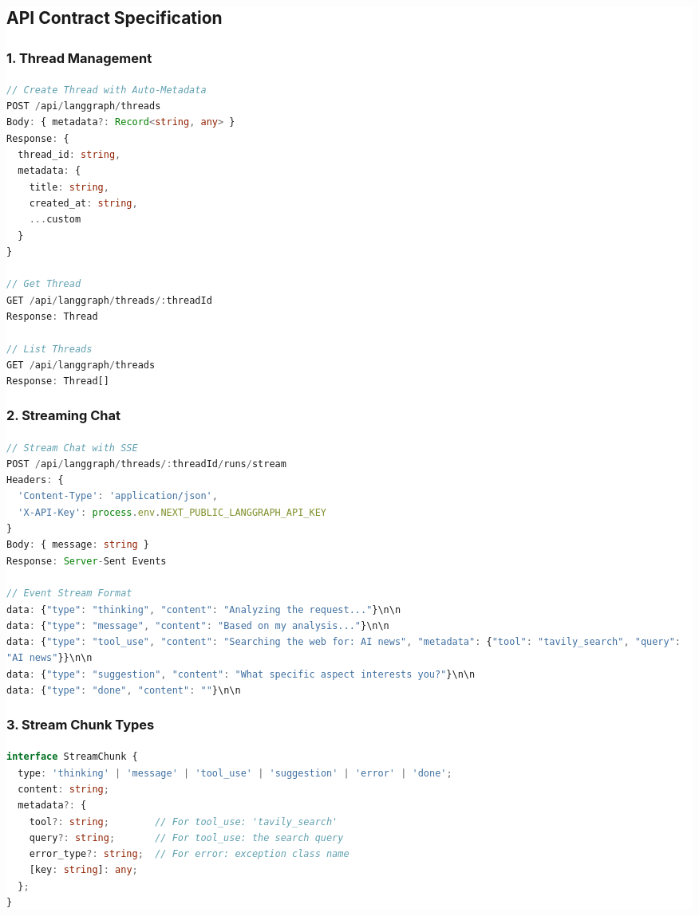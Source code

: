 ## API Contract Specification

### 1. Thread Management

```typescript
// Create Thread with Auto-Metadata
POST /api/langgraph/threads
Body: { metadata?: Record<string, any> }
Response: { 
  thread_id: string,
  metadata: {
    title: string,
    created_at: string,
    ...custom
  }
}

// Get Thread
GET /api/langgraph/threads/:threadId
Response: Thread

// List Threads
GET /api/langgraph/threads
Response: Thread[]
```

### 2. Streaming Chat

```typescript
// Stream Chat with SSE
POST /api/langgraph/threads/:threadId/runs/stream
Headers: {
  'Content-Type': 'application/json',
  'X-API-Key': process.env.NEXT_PUBLIC_LANGGRAPH_API_KEY
}
Body: { message: string }
Response: Server-Sent Events

// Event Stream Format
data: {"type": "thinking", "content": "Analyzing the request..."}\n\n
data: {"type": "message", "content": "Based on my analysis..."}\n\n
data: {"type": "tool_use", "content": "Searching the web for: AI news", "metadata": {"tool": "tavily_search", "query": "AI news"}}\n\n
data: {"type": "suggestion", "content": "What specific aspect interests you?"}\n\n
data: {"type": "done", "content": ""}\n\n
```

### 3. Stream Chunk Types

```typescript
interface StreamChunk {
  type: 'thinking' | 'message' | 'tool_use' | 'suggestion' | 'error' | 'done';
  content: string;
  metadata?: {
    tool?: string;        // For tool_use: 'tavily_search'
    query?: string;       // For tool_use: the search query
    error_type?: string;  // For error: exception class name
    [key: string]: any;
  };
}
```
